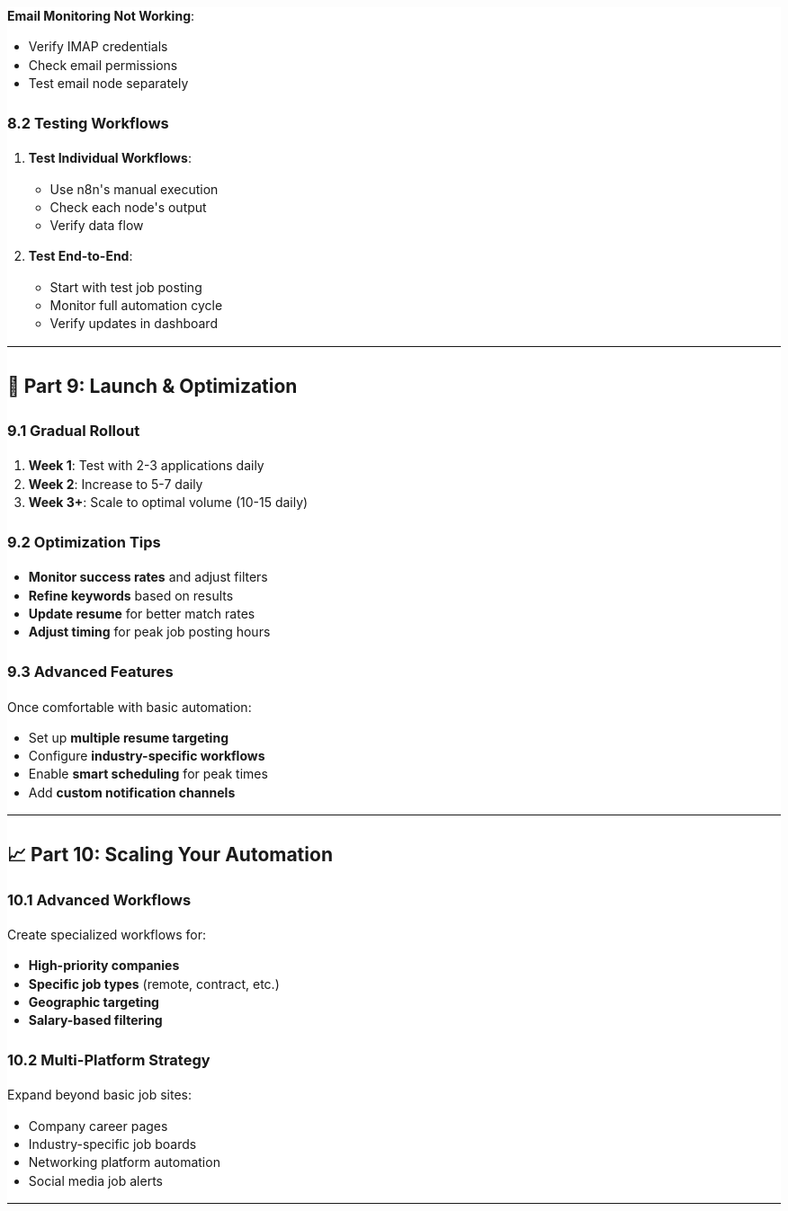**Email Monitoring Not Working**:
- Verify IMAP credentials
- Check email permissions
- Test email node separately

### 8.2 Testing Workflows
1. **Test Individual Workflows**:
   - Use n8n's manual execution
   - Check each node's output
   - Verify data flow

2. **Test End-to-End**:
   - Start with test job posting
   - Monitor full automation cycle
   - Verify updates in dashboard

---

## 🚀 Part 9: Launch & Optimization

### 9.1 Gradual Rollout
1. **Week 1**: Test with 2-3 applications daily
2. **Week 2**: Increase to 5-7 daily
3. **Week 3+**: Scale to optimal volume (10-15 daily)

### 9.2 Optimization Tips
- **Monitor success rates** and adjust filters
- **Refine keywords** based on results
- **Update resume** for better match rates
- **Adjust timing** for peak job posting hours

### 9.3 Advanced Features
Once comfortable with basic automation:
- Set up **multiple resume targeting**
- Configure **industry-specific workflows**
- Enable **smart scheduling** for peak times
- Add **custom notification channels**

---

## 📈 Part 10: Scaling Your Automation

### 10.1 Advanced Workflows
Create specialized workflows for:
- **High-priority companies**
- **Specific job types** (remote, contract, etc.)
- **Geographic targeting**
- **Salary-based filtering**

### 10.2 Multi-Platform Strategy
Expand beyond basic job sites:
- Company career pages
- Industry-specific job boards
- Networking platform automation
- Social media job alerts

---
